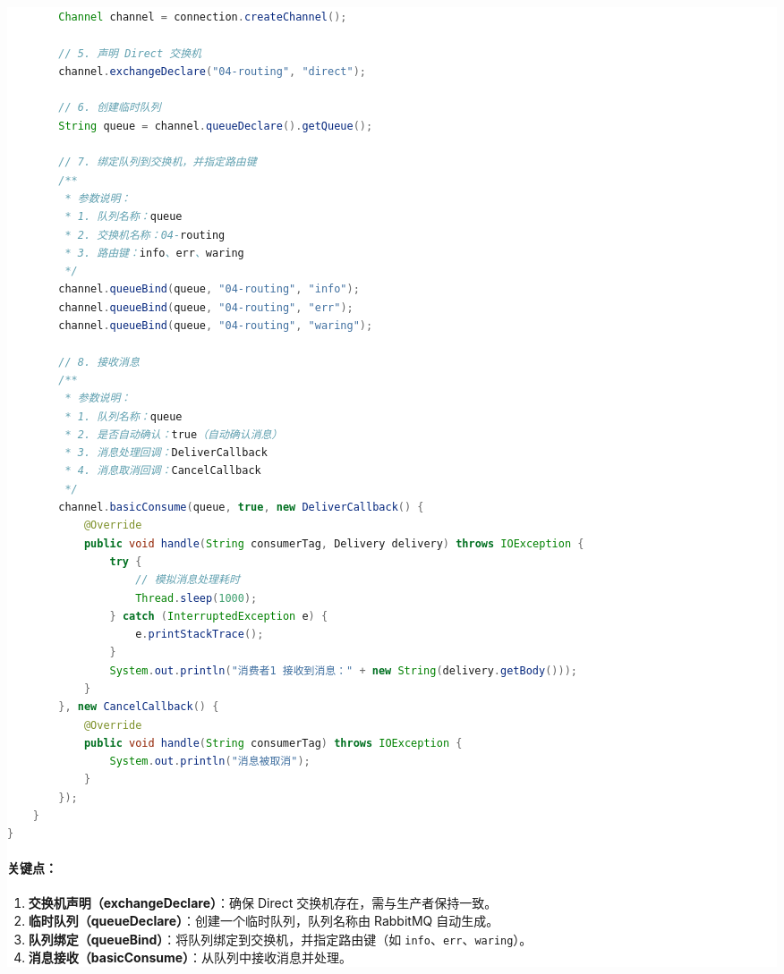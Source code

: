 ```java
        Channel channel = connection.createChannel();

        // 5. 声明 Direct 交换机
        channel.exchangeDeclare("04-routing", "direct");

        // 6. 创建临时队列
        String queue = channel.queueDeclare().getQueue();

        // 7. 绑定队列到交换机，并指定路由键
        /**
         * 参数说明：
         * 1. 队列名称：queue
         * 2. 交换机名称：04-routing
         * 3. 路由键：info、err、waring
         */
        channel.queueBind(queue, "04-routing", "info");
        channel.queueBind(queue, "04-routing", "err");
        channel.queueBind(queue, "04-routing", "waring");

        // 8. 接收消息
        /**
         * 参数说明：
         * 1. 队列名称：queue
         * 2. 是否自动确认：true（自动确认消息）
         * 3. 消息处理回调：DeliverCallback
         * 4. 消息取消回调：CancelCallback
         */
        channel.basicConsume(queue, true, new DeliverCallback() {
            @Override
            public void handle(String consumerTag, Delivery delivery) throws IOException {
                try {
                    // 模拟消息处理耗时
                    Thread.sleep(1000);
                } catch (InterruptedException e) {
                    e.printStackTrace();
                }
                System.out.println("消费者1 接收到消息：" + new String(delivery.getBody()));
            }
        }, new CancelCallback() {
            @Override
            public void handle(String consumerTag) throws IOException {
                System.out.println("消息被取消");
            }
        });
    }
}
```

#### 关键点：
1. **交换机声明（exchangeDeclare）**：确保 Direct 交换机存在，需与生产者保持一致。
2. **临时队列（queueDeclare）**：创建一个临时队列，队列名称由 RabbitMQ 自动生成。
3. **队列绑定（queueBind）**：将队列绑定到交换机，并指定路由键（如 `info`、`err`、`waring`）。
4. **消息接收（basicConsume）**：从队列中接收消息并处理。
